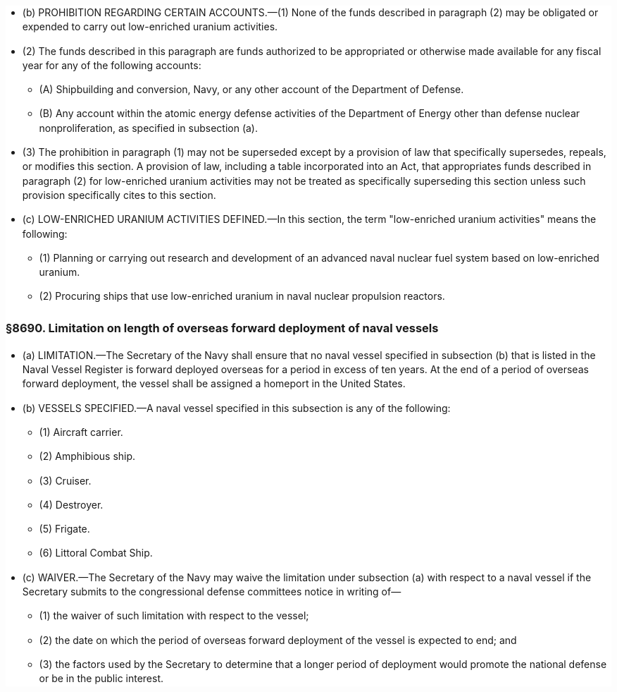 * (b) PROHIBITION REGARDING CERTAIN ACCOUNTS.—(1) None of the funds described in paragraph (2) may be obligated or expended to carry out low-enriched uranium activities.

* (2) The funds described in this paragraph are funds authorized to be appropriated or otherwise made available for any fiscal year for any of the following accounts:

  * (A) Shipbuilding and conversion, Navy, or any other account of the Department of Defense.

  * (B) Any account within the atomic energy defense activities of the Department of Energy other than defense nuclear nonproliferation, as specified in subsection (a).


* (3) The prohibition in paragraph (1) may not be superseded except by a provision of law that specifically supersedes, repeals, or modifies this section. A provision of law, including a table incorporated into an Act, that appropriates funds described in paragraph (2) for low-enriched uranium activities may not be treated as specifically superseding this section unless such provision specifically cites to this section.

* (c) LOW-ENRICHED URANIUM ACTIVITIES DEFINED.—In this section, the term "low-enriched uranium activities" means the following:

  * (1) Planning or carrying out research and development of an advanced naval nuclear fuel system based on low-enriched uranium.

  * (2) Procuring ships that use low-enriched uranium in naval nuclear propulsion reactors.

### §8690. Limitation on length of overseas forward deployment of naval vessels
* (a) LIMITATION.—The Secretary of the Navy shall ensure that no naval vessel specified in subsection (b) that is listed in the Naval Vessel Register is forward deployed overseas for a period in excess of ten years. At the end of a period of overseas forward deployment, the vessel shall be assigned a homeport in the United States.

* (b) VESSELS SPECIFIED.—A naval vessel specified in this subsection is any of the following:

  * (1) Aircraft carrier.

  * (2) Amphibious ship.

  * (3) Cruiser.

  * (4) Destroyer.

  * (5) Frigate.

  * (6) Littoral Combat Ship.


* (c) WAIVER.—The Secretary of the Navy may waive the limitation under subsection (a) with respect to a naval vessel if the Secretary submits to the congressional defense committees notice in writing of—

  * (1) the waiver of such limitation with respect to the vessel;

  * (2) the date on which the period of overseas forward deployment of the vessel is expected to end; and

  * (3) the factors used by the Secretary to determine that a longer period of deployment would promote the national defense or be in the public interest.
